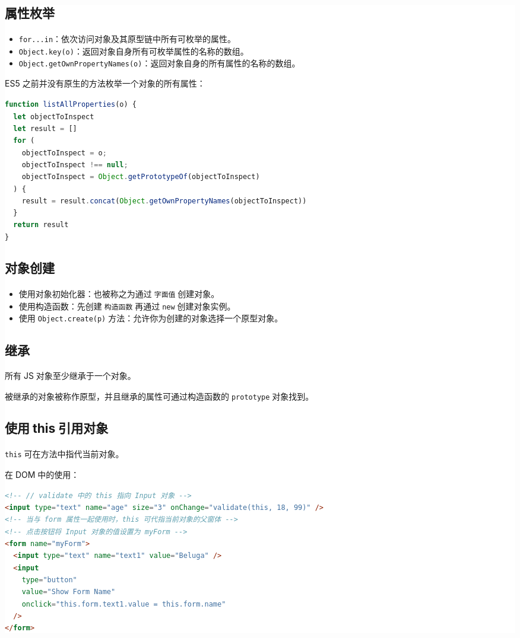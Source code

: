 ## 属性枚举

- `for...in`：依次访问对象及其原型链中所有可枚举的属性。
- `Object.key(o)`：返回对象自身所有可枚举属性的名称的数组。
- `Object.getOwnPropertyNames(o)`：返回对象自身的所有属性的名称的数组。

ES5 之前并没有原生的方法枚举一个对象的所有属性：

```js
function listAllProperties(o) {
  let objectToInspect
  let result = []
  for (
    objectToInspect = o;
    objectToInspect !== null;
    objectToInspect = Object.getPrototypeOf(objectToInspect)
  ) {
    result = result.concat(Object.getOwnPropertyNames(objectToInspect))
  }
  return result
}
```

## 对象创建

- 使用对象初始化器：也被称之为通过 `字面值` 创建对象。
- 使用构造函数：先创建 `构造函数` 再通过 `new` 创建对象实例。
- 使用 `Object.create(p)` 方法：允许你为创建的对象选择一个原型对象。

## 继承

所有 JS 对象至少继承于一个对象。

被继承的对象被称作原型，并且继承的属性可通过构造函数的 `prototype` 对象找到。

## 使用 this 引用对象

`this` 可在方法中指代当前对象。

在 DOM 中的使用：

```html
<!-- // validate 中的 this 指向 Input 对象 -->
<input type="text" name="age" size="3" onChange="validate(this, 18, 99)" />
<!-- 当与 form 属性一起使用时，this 可代指当前对象的父窗体 -->
<!-- 点击按钮将 Input 对象的值设置为 myForm -->
<form name="myForm">
  <input type="text" name="text1" value="Beluga" />
  <input
    type="button"
    value="Show Form Name"
    onclick="this.form.text1.value = this.form.name"
  />
</form>
```
